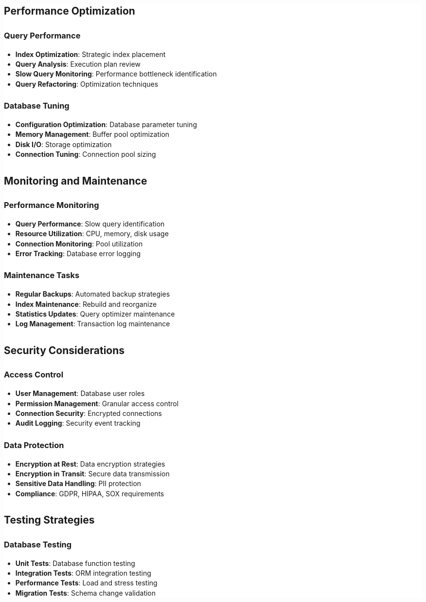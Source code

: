 ## Performance Optimization

### Query Performance
- **Index Optimization**: Strategic index placement
- **Query Analysis**: Execution plan review
- **Slow Query Monitoring**: Performance bottleneck identification
- **Query Refactoring**: Optimization techniques

### Database Tuning
- **Configuration Optimization**: Database parameter tuning
- **Memory Management**: Buffer pool optimization
- **Disk I/O**: Storage optimization
- **Connection Tuning**: Connection pool sizing

## Monitoring and Maintenance

### Performance Monitoring
- **Query Performance**: Slow query identification
- **Resource Utilization**: CPU, memory, disk usage
- **Connection Monitoring**: Pool utilization
- **Error Tracking**: Database error logging

### Maintenance Tasks
- **Regular Backups**: Automated backup strategies
- **Index Maintenance**: Rebuild and reorganize
- **Statistics Updates**: Query optimizer maintenance
- **Log Management**: Transaction log maintenance

## Security Considerations

### Access Control
- **User Management**: Database user roles
- **Permission Management**: Granular access control
- **Connection Security**: Encrypted connections
- **Audit Logging**: Security event tracking

### Data Protection
- **Encryption at Rest**: Data encryption strategies
- **Encryption in Transit**: Secure data transmission
- **Sensitive Data Handling**: PII protection
- **Compliance**: GDPR, HIPAA, SOX requirements

## Testing Strategies

### Database Testing
- **Unit Tests**: Database function testing
- **Integration Tests**: ORM integration testing
- **Performance Tests**: Load and stress testing
- **Migration Tests**: Schema change validation
